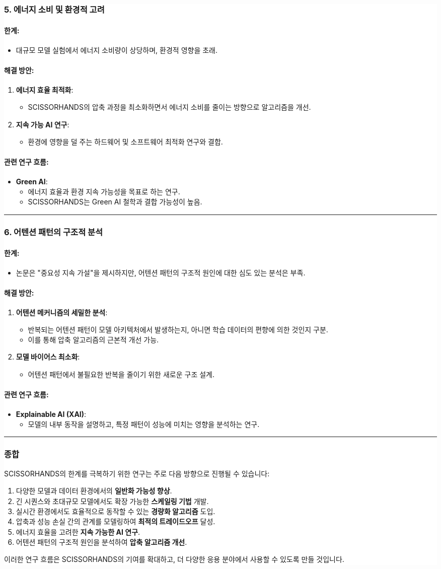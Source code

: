 
### 5. **에너지 소비 및 환경적 고려**
#### 한계:
- 대규모 모델 실험에서 에너지 소비량이 상당하며, 환경적 영향을 초래.

#### 해결 방안:
1. **에너지 효율 최적화**:
   - SCISSORHANDS의 압축 과정을 최소화하면서 에너지 소비를 줄이는 방향으로 알고리즘을 개선.

2. **지속 가능 AI 연구**:
   - 환경에 영향을 덜 주는 하드웨어 및 소프트웨어 최적화 연구와 결합.

#### 관련 연구 흐름:
- **Green AI**:
  - 에너지 효율과 환경 지속 가능성을 목표로 하는 연구.
  - SCISSORHANDS는 Green AI 철학과 결합 가능성이 높음.

---

### 6. **어텐션 패턴의 구조적 분석**
#### 한계:
- 논문은 "중요성 지속 가설"을 제시하지만, 어텐션 패턴의 구조적 원인에 대한 심도 있는 분석은 부족.

#### 해결 방안:
1. **어텐션 메커니즘의 세밀한 분석**:
   - 반복되는 어텐션 패턴이 모델 아키텍처에서 발생하는지, 아니면 학습 데이터의 편향에 의한 것인지 구분.
   - 이를 통해 압축 알고리즘의 근본적 개선 가능.

2. **모델 바이어스 최소화**:
   - 어텐션 패턴에서 불필요한 반복을 줄이기 위한 새로운 구조 설계.

#### 관련 연구 흐름:
- **Explainable AI (XAI)**:
  - 모델의 내부 동작을 설명하고, 특정 패턴이 성능에 미치는 영향을 분석하는 연구.

---

### 종합
SCISSORHANDS의 한계를 극복하기 위한 연구는 주로 다음 방향으로 진행될 수 있습니다:
1. 다양한 모델과 데이터 환경에서의 **일반화 가능성 향상**.
2. 긴 시퀀스와 초대규모 모델에서도 확장 가능한 **스케일링 기법** 개발.
3. 실시간 환경에서도 효율적으로 동작할 수 있는 **경량화 알고리즘** 도입.
4. 압축과 성능 손실 간의 관계를 모델링하여 **최적의 트레이드오프** 달성.
5. 에너지 효율을 고려한 **지속 가능한 AI 연구**.
6. 어텐션 패턴의 구조적 원인을 분석하여 **압축 알고리즘 개선**.

이러한 연구 흐름은 SCISSORHANDS의 기여를 확대하고, 더 다양한 응용 분야에서 사용할 수 있도록 만들 것입니다.